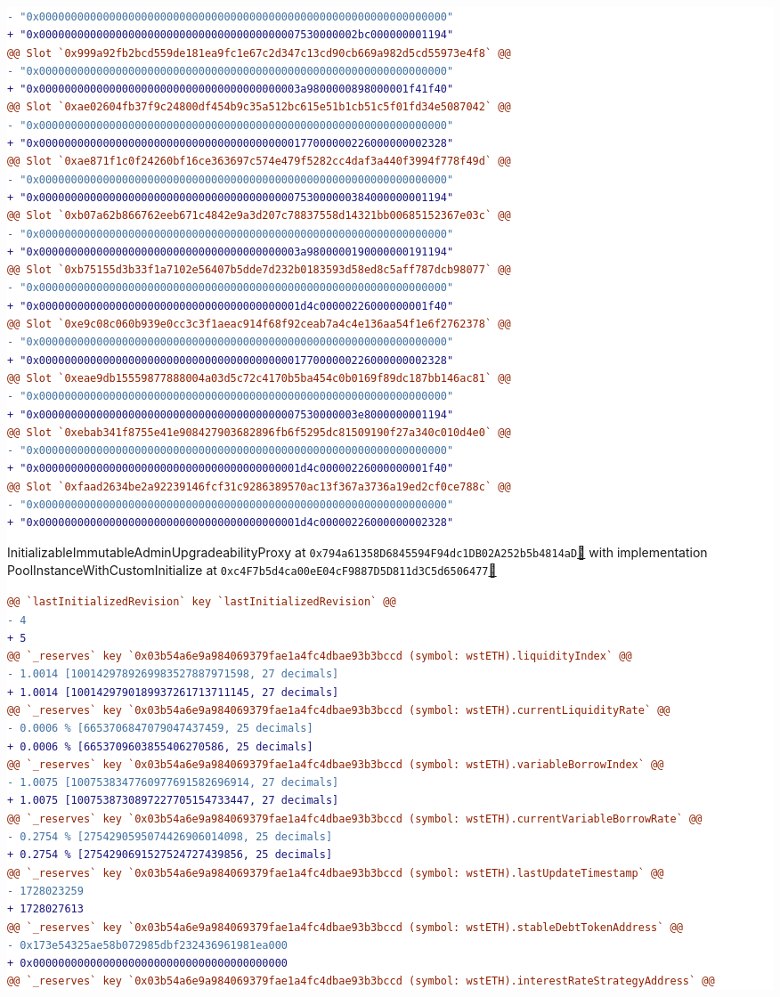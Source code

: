 ```diff
- "0x0000000000000000000000000000000000000000000000000000000000000000"
+ "0x00000000000000000000000000000000000000007530000002bc000000001194"
@@ Slot `0x999a92fb2bcd559de181ea9fc1e67c2d347c13cd90cb669a982d5cd55973e4f8` @@
- "0x0000000000000000000000000000000000000000000000000000000000000000"
+ "0x00000000000000000000000000000000000000003a9800000898000001f41f40"
@@ Slot `0xae02604fb37f9c24800df454b9c35a512bc615e51b1cb51c5f01fd34e5087042` @@
- "0x0000000000000000000000000000000000000000000000000000000000000000"
+ "0x0000000000000000000000000000000000000000177000000226000000002328"
@@ Slot `0xae871f1c0f24260bf16ce363697c574e479f5282cc4daf3a440f3994f778f49d` @@
- "0x0000000000000000000000000000000000000000000000000000000000000000"
+ "0x0000000000000000000000000000000000000000753000000384000000001194"
@@ Slot `0xb07a62b866762eeb671c4842e9a3d207c78837558d14321bb00685152367e03c` @@
- "0x0000000000000000000000000000000000000000000000000000000000000000"
+ "0x00000000000000000000000000000000000000003a9800000190000000191194"
@@ Slot `0xb75155d3b33f1a7102e56407b5dde7d232b0183593d58ed8c5aff787dcb98077` @@
- "0x0000000000000000000000000000000000000000000000000000000000000000"
+ "0x00000000000000000000000000000000000000001d4c00000226000000001f40"
@@ Slot `0xe9c08c060b939e0cc3c3f1aeac914f68f92ceab7a4c4e136aa54f1e6f2762378` @@
- "0x0000000000000000000000000000000000000000000000000000000000000000"
+ "0x0000000000000000000000000000000000000000177000000226000000002328"
@@ Slot `0xeae9db15559877888004a03d5c72c4170b5ba454c0b0169f89dc187bb146ac81` @@
- "0x0000000000000000000000000000000000000000000000000000000000000000"
+ "0x00000000000000000000000000000000000000007530000003e8000000001194"
@@ Slot `0xebab341f8755e41e908427903682896fb6f5295dc81509190f27a340c010d4e0` @@
- "0x0000000000000000000000000000000000000000000000000000000000000000"
+ "0x00000000000000000000000000000000000000001d4c00000226000000001f40"
@@ Slot `0xfaad2634be2a92239146fcf31c9286389570ac13f367a3736a19ed2cf0ce788c` @@
- "0x0000000000000000000000000000000000000000000000000000000000000000"
+ "0x00000000000000000000000000000000000000001d4c00000226000000002328"
```

InitializableImmutableAdminUpgradeabilityProxy at `0x794a61358D6845594F94dc1DB02A252b5b4814aD`[:ghost:](https://github.com/bgd-labs/aave-address-book "AaveV3Polygon.POOL") with implementation PoolInstanceWithCustomInitialize at `0xc4F7b5d4ca00eE04cF9887D5D811d3C5d6506477`[:ghost:](https://github.com/bgd-labs/aave-address-book "AaveV3Polygon.POOL_IMPL")
```diff
@@ `lastInitializedRevision` key `lastInitializedRevision` @@
- 4
+ 5
@@ `_reserves` key `0x03b54a6e9a984069379fae1a4fc4dbae93b3bccd (symbol: wstETH).liquidityIndex` @@
- 1.0014 [1001429789269983527887971598, 27 decimals]
+ 1.0014 [1001429790189937261713711145, 27 decimals]
@@ `_reserves` key `0x03b54a6e9a984069379fae1a4fc4dbae93b3bccd (symbol: wstETH).currentLiquidityRate` @@
- 0.0006 % [6653706847079047437459, 25 decimals]
+ 0.0006 % [6653709603855406270586, 25 decimals]
@@ `_reserves` key `0x03b54a6e9a984069379fae1a4fc4dbae93b3bccd (symbol: wstETH).variableBorrowIndex` @@
- 1.0075 [1007538347760977691582696914, 27 decimals]
+ 1.0075 [1007538730897227705154733447, 27 decimals]
@@ `_reserves` key `0x03b54a6e9a984069379fae1a4fc4dbae93b3bccd (symbol: wstETH).currentVariableBorrowRate` @@
- 0.2754 % [2754290595074426906014098, 25 decimals]
+ 0.2754 % [2754290691527524727439856, 25 decimals]
@@ `_reserves` key `0x03b54a6e9a984069379fae1a4fc4dbae93b3bccd (symbol: wstETH).lastUpdateTimestamp` @@
- 1728023259
+ 1728027613
@@ `_reserves` key `0x03b54a6e9a984069379fae1a4fc4dbae93b3bccd (symbol: wstETH).stableDebtTokenAddress` @@
- 0x173e54325ae58b072985dbf232436961981ea000
+ 0x0000000000000000000000000000000000000000
@@ `_reserves` key `0x03b54a6e9a984069379fae1a4fc4dbae93b3bccd (symbol: wstETH).interestRateStrategyAddress` @@
```